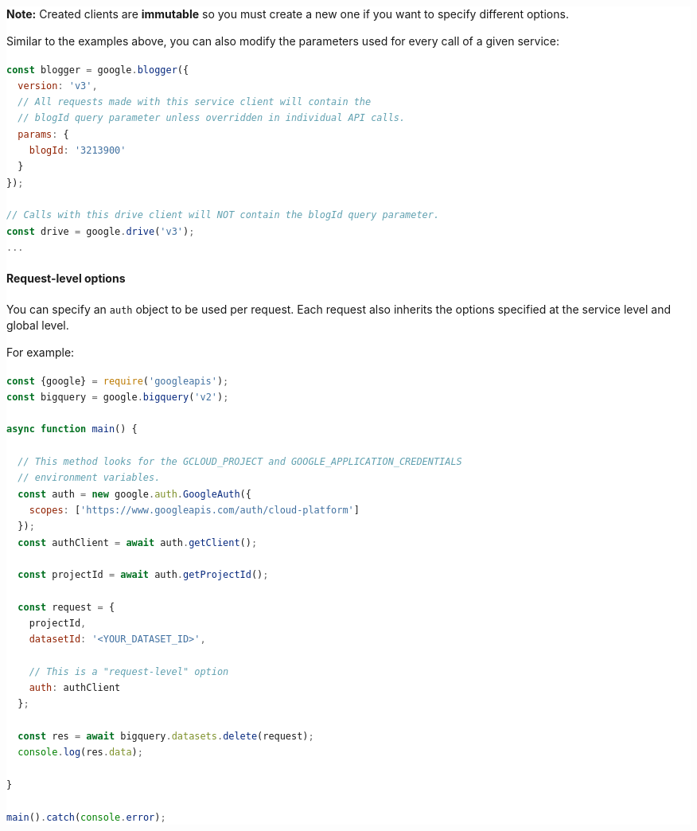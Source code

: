 **Note:** Created clients are **immutable** so you must create a new one if you want to specify different options.

Similar to the examples above, you can also modify the parameters used for every call of a given service:

```js
const blogger = google.blogger({
  version: 'v3',
  // All requests made with this service client will contain the
  // blogId query parameter unless overridden in individual API calls.
  params: {
    blogId: '3213900'
  }
});

// Calls with this drive client will NOT contain the blogId query parameter.
const drive = google.drive('v3');
...

```

#### Request-level options
You can specify an `auth` object to be used per request. Each request also inherits the options specified at the service level and global level.

For example:

```js
const {google} = require('googleapis');
const bigquery = google.bigquery('v2');

async function main() {

  // This method looks for the GCLOUD_PROJECT and GOOGLE_APPLICATION_CREDENTIALS
  // environment variables.
  const auth = new google.auth.GoogleAuth({
    scopes: ['https://www.googleapis.com/auth/cloud-platform']
  });
  const authClient = await auth.getClient();

  const projectId = await auth.getProjectId();

  const request = {
    projectId,
    datasetId: '<YOUR_DATASET_ID>',

    // This is a "request-level" option
    auth: authClient
  };

  const res = await bigquery.datasets.delete(request);
  console.log(res.data);

}

main().catch(console.error);
```


[snyk-image]: https://snyk.io/test/github/googleapis/google-api-nodejs-client/badge.svg
[snyk-url]: https://snyk.io/test/github/googleapis/google-api-nodejs-client
[david-image]: https://david-dm.org/googleapis/google-api-nodejs-client.svg
[david-url]: https://david-dm.org/googleapis/google-api-nodejs-client
[npmimg]: https://img.shields.io/npm/v/googleapis.svg
[npm]: https://www.npmjs.org/package/googleapis
[bugs]: https://github.com/googleapis/google-api-nodejs-client/issues
[node]: http://nodejs.org/
[stackoverflow]: http://stackoverflow.com/questions/tagged/google-api-nodejs-client
[apiexplorer]: https://developers.google.com/apis-explorer
[usingkeys]: https://support.google.com/cloud/answer/6158862?hl=en
[contributing]: https://github.com/googleapis/google-api-nodejs-client/blob/master/CONTRIBUTING.md
[license]: https://github.com/googleapis/google-api-nodejs-client/tree/master/LICENSE
[authdocs]: https://developers.google.com/identity/protocols/OpenIDConnect
[gaxios]: https://github.com/JustinBeckwith/gaxios
[stream]: http://nodejs.org/api/stream.html#stream_class_stream_readable
[releasenotes]: https://github.com/googleapis/google-api-nodejs-client/releases
[devconsole]: https://console.cloud.google.com/apis/credentials
[oauth]: https://developers.google.com/identity/protocols/OAuth2
[oauthexample]: https://github.com/googleapis/google-api-nodejs-client/tree/master/samples/oauth2.js
[options]: https://github.com/googleapis/google-api-nodejs-client/tree/master#options
[googlecloud]: https://cloud.google.com/nodejs/docs/reference/libraries
[googlecloudapis]: https://cloud.google.com/nodejs/docs/reference/apis
[cloudplatform]: https://cloud.google.com/docs/
[codecovimg]: https://codecov.io/github/googleapis/google-api-nodejs-client/coverage.svg?branch=master
[codecov]: https://codecov.io/github/googleapis/google-api-nodejs-client?branch=master
[downloadsimg]: https://img.shields.io/npm/dm/googleapis.svg
[downloads]: https://www.npmjs.com/package/googleapis